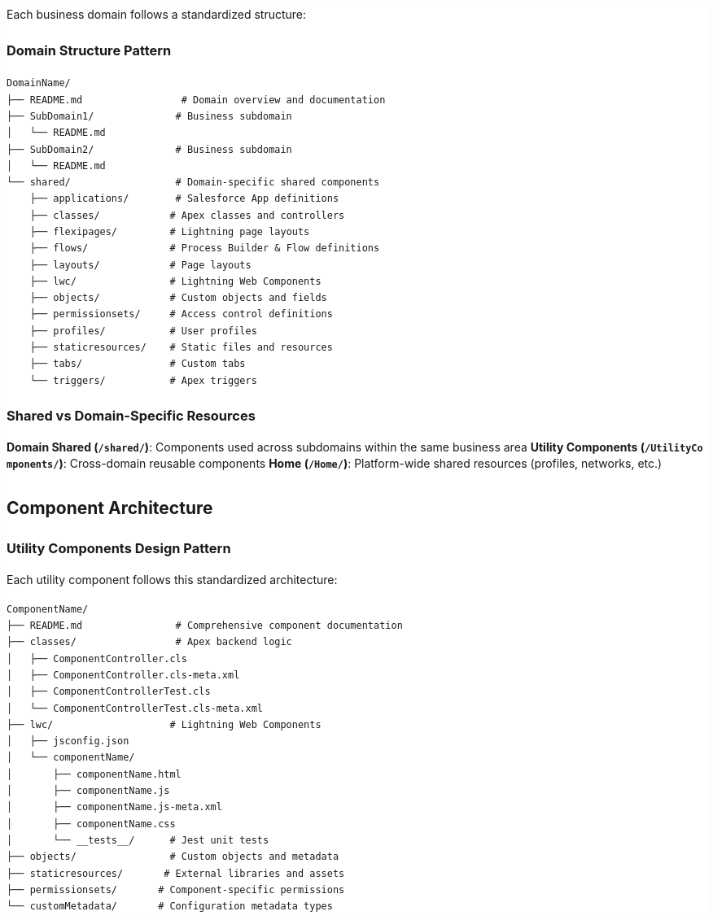 Each business domain follows a standardized structure:

### Domain Structure Pattern

```
DomainName/
├── README.md                 # Domain overview and documentation
├── SubDomain1/              # Business subdomain
│   └── README.md
├── SubDomain2/              # Business subdomain
│   └── README.md
└── shared/                  # Domain-specific shared components
    ├── applications/        # Salesforce App definitions
    ├── classes/            # Apex classes and controllers
    ├── flexipages/         # Lightning page layouts
    ├── flows/              # Process Builder & Flow definitions
    ├── layouts/            # Page layouts
    ├── lwc/                # Lightning Web Components
    ├── objects/            # Custom objects and fields
    ├── permissionsets/     # Access control definitions
    ├── profiles/           # User profiles
    ├── staticresources/    # Static files and resources
    ├── tabs/               # Custom tabs
    └── triggers/           # Apex triggers
```

### Shared vs Domain-Specific Resources

**Domain Shared (`/shared/`)**: Components used across subdomains within the same business area
**Utility Components (`/UtilityComponents/`)**: Cross-domain reusable components
**Home (`/Home/`)**: Platform-wide shared resources (profiles, networks, etc.)

## Component Architecture

### Utility Components Design Pattern

Each utility component follows this standardized architecture:

```
ComponentName/
├── README.md                # Comprehensive component documentation
├── classes/                 # Apex backend logic
│   ├── ComponentController.cls
│   ├── ComponentController.cls-meta.xml
│   ├── ComponentControllerTest.cls
│   └── ComponentControllerTest.cls-meta.xml
├── lwc/                    # Lightning Web Components
│   ├── jsconfig.json
│   └── componentName/
│       ├── componentName.html
│       ├── componentName.js
│       ├── componentName.js-meta.xml
│       ├── componentName.css
│       └── __tests__/      # Jest unit tests
├── objects/                # Custom objects and metadata
├── staticresources/       # External libraries and assets
├── permissionsets/       # Component-specific permissions
└── customMetadata/       # Configuration metadata types
```
